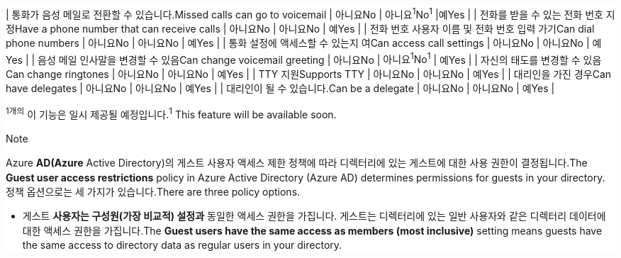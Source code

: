 | <span data-ttu-id="3d71e-229">통화가 음성 메일로 전환할 수 있습니다.</span><span class="sxs-lookup"><span data-stu-id="3d71e-229">Missed calls can go to voicemail</span></span> | <span data-ttu-id="3d71e-230">아니요</span><span class="sxs-lookup"><span data-stu-id="3d71e-230">No</span></span> | <span data-ttu-id="3d71e-231">아니요<sup>1</sup></span><span class="sxs-lookup"><span data-stu-id="3d71e-231">No<sup>1</sup></span></span> |<span data-ttu-id="3d71e-232">예</span><span class="sxs-lookup"><span data-stu-id="3d71e-232">Yes</span></span> |
| <span data-ttu-id="3d71e-233">전화를 받을 수 있는 전화 번호 지정</span><span class="sxs-lookup"><span data-stu-id="3d71e-233">Have a phone number that can receive calls</span></span> | <span data-ttu-id="3d71e-234">아니요</span><span class="sxs-lookup"><span data-stu-id="3d71e-234">No</span></span> | <span data-ttu-id="3d71e-235">아니요</span><span class="sxs-lookup"><span data-stu-id="3d71e-235">No</span></span> | <span data-ttu-id="3d71e-236">예</span><span class="sxs-lookup"><span data-stu-id="3d71e-236">Yes</span></span> |
| <span data-ttu-id="3d71e-237">전화 번호 사용자 이름 및 전화 번호 입력 가기</span><span class="sxs-lookup"><span data-stu-id="3d71e-237">Can dial phone numbers</span></span> | <span data-ttu-id="3d71e-238">아니요</span><span class="sxs-lookup"><span data-stu-id="3d71e-238">No</span></span> | <span data-ttu-id="3d71e-239">아니요</span><span class="sxs-lookup"><span data-stu-id="3d71e-239">No</span></span> | <span data-ttu-id="3d71e-240">예</span><span class="sxs-lookup"><span data-stu-id="3d71e-240">Yes</span></span> |
| <span data-ttu-id="3d71e-241">통화 설정에 액세스할 수 있는지 여</span><span class="sxs-lookup"><span data-stu-id="3d71e-241">Can access call settings</span></span> | <span data-ttu-id="3d71e-242">아니요</span><span class="sxs-lookup"><span data-stu-id="3d71e-242">No</span></span> | <span data-ttu-id="3d71e-243">아니요</span><span class="sxs-lookup"><span data-stu-id="3d71e-243">No</span></span> | <span data-ttu-id="3d71e-244">예</span><span class="sxs-lookup"><span data-stu-id="3d71e-244">Yes</span></span> |
| <span data-ttu-id="3d71e-245">음성 메일 인사말을 변경할 수 있음</span><span class="sxs-lookup"><span data-stu-id="3d71e-245">Can change voicemail greeting</span></span> | <span data-ttu-id="3d71e-246">아니요</span><span class="sxs-lookup"><span data-stu-id="3d71e-246">No</span></span> | <span data-ttu-id="3d71e-247">아니요<sup>1</sup></span><span class="sxs-lookup"><span data-stu-id="3d71e-247">No<sup>1</sup></span></span> | <span data-ttu-id="3d71e-248">예</span><span class="sxs-lookup"><span data-stu-id="3d71e-248">Yes</span></span> |
| <span data-ttu-id="3d71e-249">자신의 태도를 변경할 수 있음</span><span class="sxs-lookup"><span data-stu-id="3d71e-249">Can change ringtones</span></span> | <span data-ttu-id="3d71e-250">아니요</span><span class="sxs-lookup"><span data-stu-id="3d71e-250">No</span></span> | <span data-ttu-id="3d71e-251">아니요</span><span class="sxs-lookup"><span data-stu-id="3d71e-251">No</span></span>  | <span data-ttu-id="3d71e-252">예</span><span class="sxs-lookup"><span data-stu-id="3d71e-252">Yes</span></span> |
| <span data-ttu-id="3d71e-253">TTY 지원</span><span class="sxs-lookup"><span data-stu-id="3d71e-253">Supports TTY</span></span> | <span data-ttu-id="3d71e-254">아니요</span><span class="sxs-lookup"><span data-stu-id="3d71e-254">No</span></span> | <span data-ttu-id="3d71e-255">아니요</span><span class="sxs-lookup"><span data-stu-id="3d71e-255">No</span></span> | <span data-ttu-id="3d71e-256">예</span><span class="sxs-lookup"><span data-stu-id="3d71e-256">Yes</span></span> |
| <span data-ttu-id="3d71e-257">대리인을 가진 경우</span><span class="sxs-lookup"><span data-stu-id="3d71e-257">Can have delegates</span></span> | <span data-ttu-id="3d71e-258">아니요</span><span class="sxs-lookup"><span data-stu-id="3d71e-258">No</span></span> | <span data-ttu-id="3d71e-259">아니요</span><span class="sxs-lookup"><span data-stu-id="3d71e-259">No</span></span> | <span data-ttu-id="3d71e-260">예</span><span class="sxs-lookup"><span data-stu-id="3d71e-260">Yes</span></span> |
|  <span data-ttu-id="3d71e-261">대리인이 될 수 있습니다.</span><span class="sxs-lookup"><span data-stu-id="3d71e-261">Can be a delegate</span></span> | <span data-ttu-id="3d71e-262">아니요</span><span class="sxs-lookup"><span data-stu-id="3d71e-262">No</span></span> | <span data-ttu-id="3d71e-263">아니요</span><span class="sxs-lookup"><span data-stu-id="3d71e-263">No</span></span> | <span data-ttu-id="3d71e-264">예</span><span class="sxs-lookup"><span data-stu-id="3d71e-264">Yes</span></span> |

<span data-ttu-id="3d71e-265"><sup>1개의</sup> 이 기능은 일시 제공될 예정입니다.</span><span class="sxs-lookup"><span data-stu-id="3d71e-265"><sup>1</sup> This feature will be available soon.</span></span>

> [!NOTE]
> <span data-ttu-id="3d71e-266">Azure **AD(Azure** Active Directory)의 게스트 사용자 액세스 제한 정책에 따라 디렉터리에 있는 게스트에 대한 사용 권한이 결정됩니다.</span><span class="sxs-lookup"><span data-stu-id="3d71e-266">The **Guest user access restrictions** policy in Azure Active Directory (Azure AD) determines permissions for guests in your directory.</span></span> <span data-ttu-id="3d71e-267">정책 옵션으로는 세 가지가 있습니다.</span><span class="sxs-lookup"><span data-stu-id="3d71e-267">There are three policy options.</span></span>
>  - <span data-ttu-id="3d71e-268">게스트 **사용자는 구성원(가장 비교적) 설정과** 동일한 액세스 권한을 가집니다. 게스트는 디렉터리에 있는 일반 사용자와 같은 디렉터리 데이터에 대한 액세스 권한을 가집니다.</span><span class="sxs-lookup"><span data-stu-id="3d71e-268">The **Guest users have the same access as members (most inclusive)** setting means guests have the same access to directory data as regular users in your directory.</span></span>